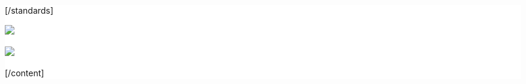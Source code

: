 [/standards]

[<img src="http://www.thinkersmith.org/images/creativeCommons.png" border="0" />](http://creativecommons.org/)

[<img src="http://www.thinkersmith.org/images/thinker.png" border="0" />](http://thinkersmith.org/)  


[/content]

<link rel="stylesheet" type="text/css" href="../docs/morestyle.css" />